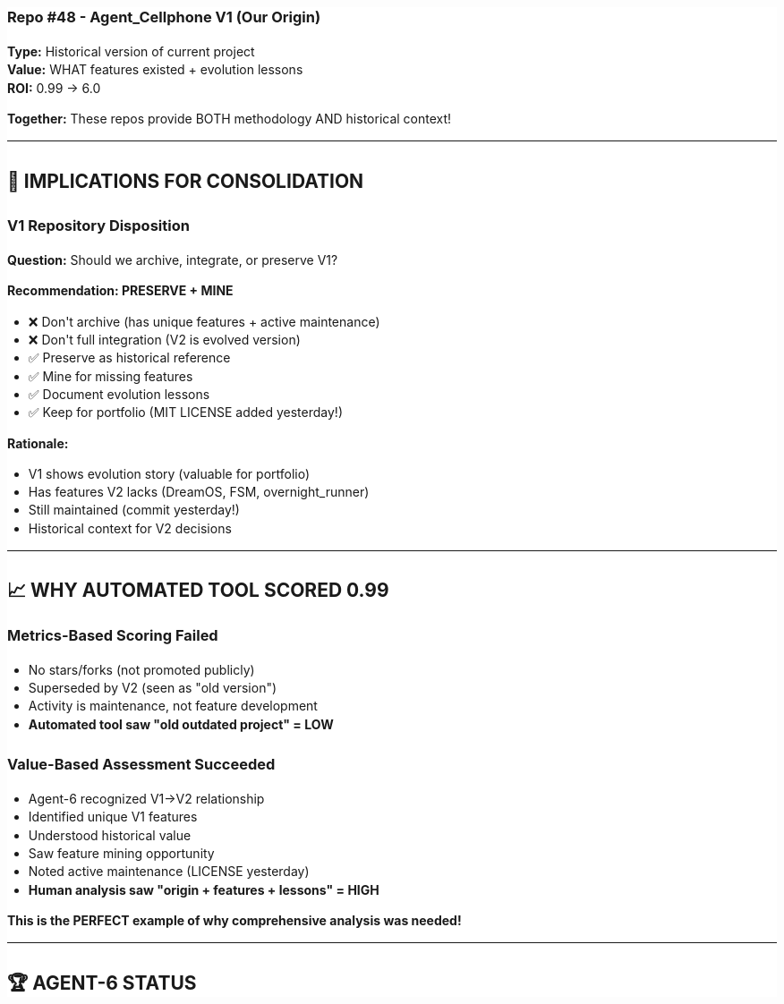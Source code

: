 ### Repo #48 - Agent_Cellphone V1 (Our Origin)
**Type:** Historical version of current project  
**Value:** WHAT features existed + evolution lessons  
**ROI:** 0.99 → 6.0

**Together:** These repos provide BOTH methodology AND historical context!

---

## 🔮 IMPLICATIONS FOR CONSOLIDATION

### V1 Repository Disposition
**Question:** Should we archive, integrate, or preserve V1?

**Recommendation: PRESERVE + MINE**
- ❌ Don't archive (has unique features + active maintenance)
- ❌ Don't full integration (V2 is evolved version)
- ✅ Preserve as historical reference
- ✅ Mine for missing features
- ✅ Document evolution lessons
- ✅ Keep for portfolio (MIT LICENSE added yesterday!)

**Rationale:**
- V1 shows evolution story (valuable for portfolio)
- Has features V2 lacks (DreamOS, FSM, overnight_runner)
- Still maintained (commit yesterday!)
- Historical context for V2 decisions

---

## 📈 WHY AUTOMATED TOOL SCORED 0.99

### Metrics-Based Scoring Failed
- No stars/forks (not promoted publicly)
- Superseded by V2 (seen as "old version")
- Activity is maintenance, not feature development
- **Automated tool saw "old outdated project" = LOW**

### Value-Based Assessment Succeeded
- Agent-6 recognized V1→V2 relationship
- Identified unique V1 features
- Understood historical value
- Saw feature mining opportunity
- Noted active maintenance (LICENSE yesterday)
- **Human analysis saw "origin + features + lessons" = HIGH**

**This is the PERFECT example of why comprehensive analysis was needed!**

---

## 🏆 AGENT-6 STATUS
